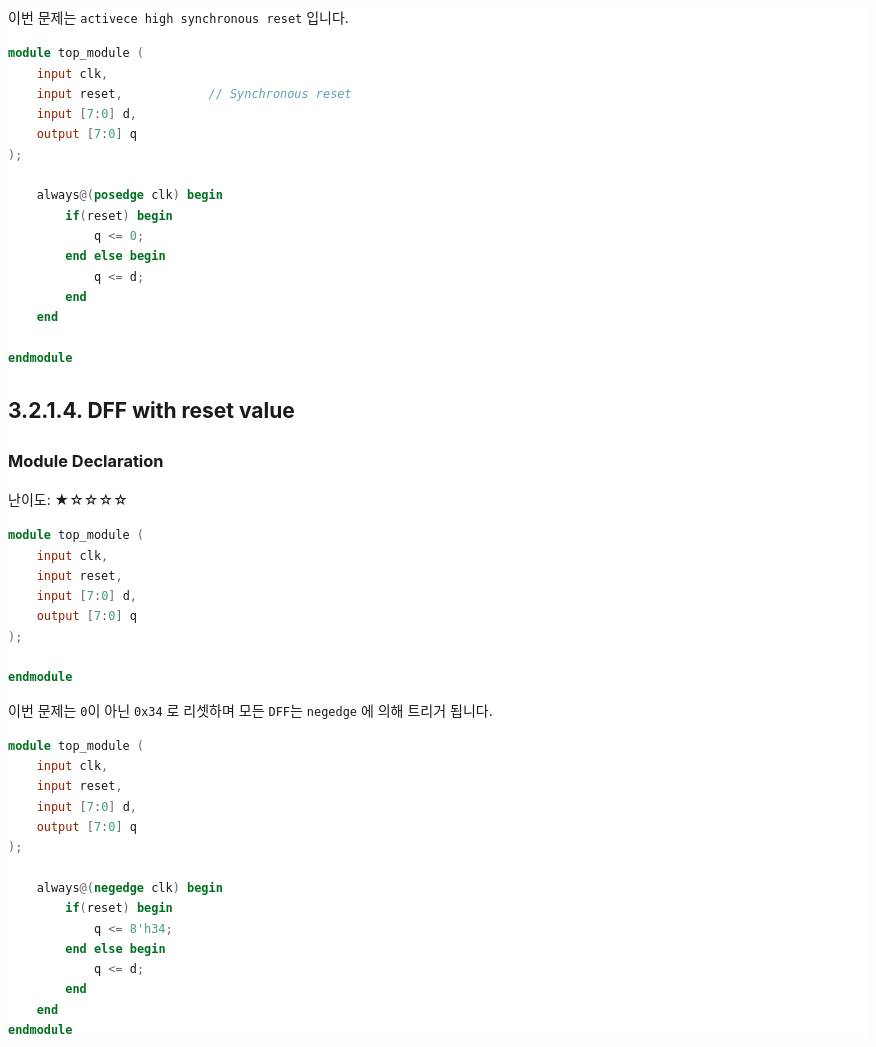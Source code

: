 이번 문제는 `activece high synchronous reset` 입니다.


```verilog
module top_module (
    input clk,
    input reset,            // Synchronous reset
    input [7:0] d,
    output [7:0] q
);

    always@(posedge clk) begin
        if(reset) begin
            q <= 0;
        end else begin
            q <= d;
        end
    end

endmodule
```

## 3.2.1.4. DFF with reset value
### Module Declaration
난이도:  ★☆☆☆☆
```verilog
module top_module (
    input clk,
    input reset,
    input [7:0] d,
    output [7:0] q
);

endmodule
```

이번 문제는 `0`이 아닌 `0x34` 로 리셋하며 모든 `DFF`는 `negedge` 에 의해 트리거 됩니다.

```verilog
module top_module (
    input clk,
    input reset,
    input [7:0] d,
    output [7:0] q
);

    always@(negedge clk) begin
        if(reset) begin
            q <= 8'h34;
        end else begin
            q <= d;
        end
    end
endmodule
```
